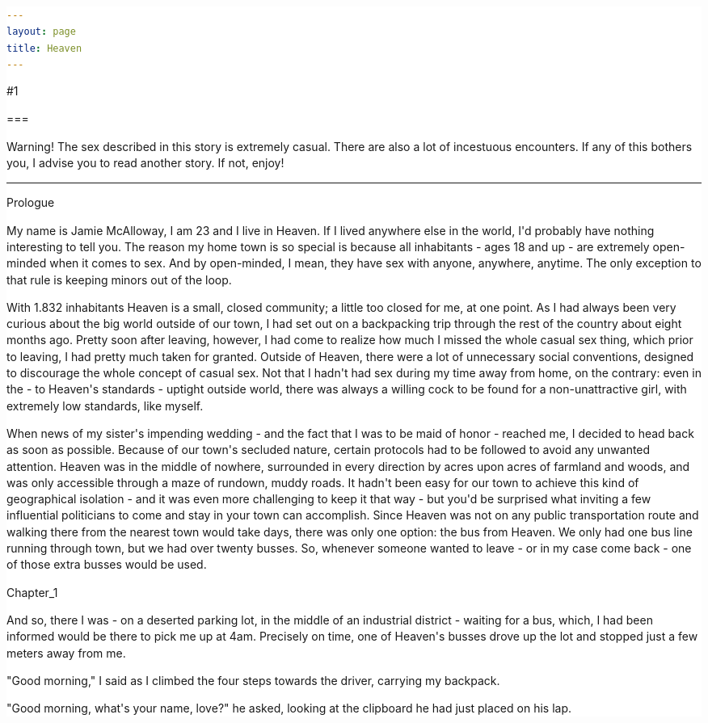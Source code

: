 ```yaml
---
layout: page
title: Heaven
---
```

#1 

===

Warning! The sex described in this story is extremely casual. There are also a lot of incestuous encounters. If any of this bothers you, I advise you to read another story. If not, enjoy! 

***** 

Prologue 

My name is Jamie McAlloway, I am 23 and I live in Heaven. If I lived anywhere else in the world, I'd probably have nothing interesting to tell you. The reason my home town is so special is because all inhabitants - ages 18 and up - are extremely open-minded when it comes to sex. And by open-minded, I mean, they have sex with anyone, anywhere, anytime. The only exception to that rule is keeping minors out of the loop. 

With 1.832 inhabitants Heaven is a small, closed community; a little too closed for me, at one point. As I had always been very curious about the big world outside of our town, I had set out on a backpacking trip through the rest of the country about eight months ago. Pretty soon after leaving, however, I had come to realize how much I missed the whole casual sex thing, which prior to leaving, I had pretty much taken for granted. Outside of Heaven, there were a lot of unnecessary social conventions, designed to discourage the whole concept of casual sex. Not that I hadn't had sex during my time away from home, on the contrary: even in the - to Heaven's standards - uptight outside world, there was always a willing cock to be found for a non-unattractive girl, with extremely low standards, like myself. 

When news of my sister's impending wedding - and the fact that I was to be maid of honor - reached me, I decided to head back as soon as possible. Because of our town's secluded nature, certain protocols had to be followed to avoid any unwanted attention. Heaven was in the middle of nowhere, surrounded in every direction by acres upon acres of farmland and woods, and was only accessible through a maze of rundown, muddy roads. It hadn't been easy for our town to achieve this kind of geographical isolation - and it was even more challenging to keep it that way - but you'd be surprised what inviting a few influential politicians to come and stay in your town can accomplish. Since Heaven was not on any public transportation route and walking there from the nearest town would take days, there was only one option: the bus from Heaven. We only had one bus line running through town, but we had over twenty busses. So, whenever someone wanted to leave - or in my case come back - one of those extra busses would be used.  

Chapter_1 

And so, there I was - on a deserted parking lot, in the middle of an industrial district - waiting for a bus, which, I had been informed would be there to pick me up at 4am. Precisely on time, one of Heaven's busses drove up the lot and stopped just a few meters away from me. 

"Good morning," I said as I climbed the four steps towards the driver, carrying my backpack. 

"Good morning, what's your name, love?" he asked, looking at the clipboard he had just placed on his lap. 

